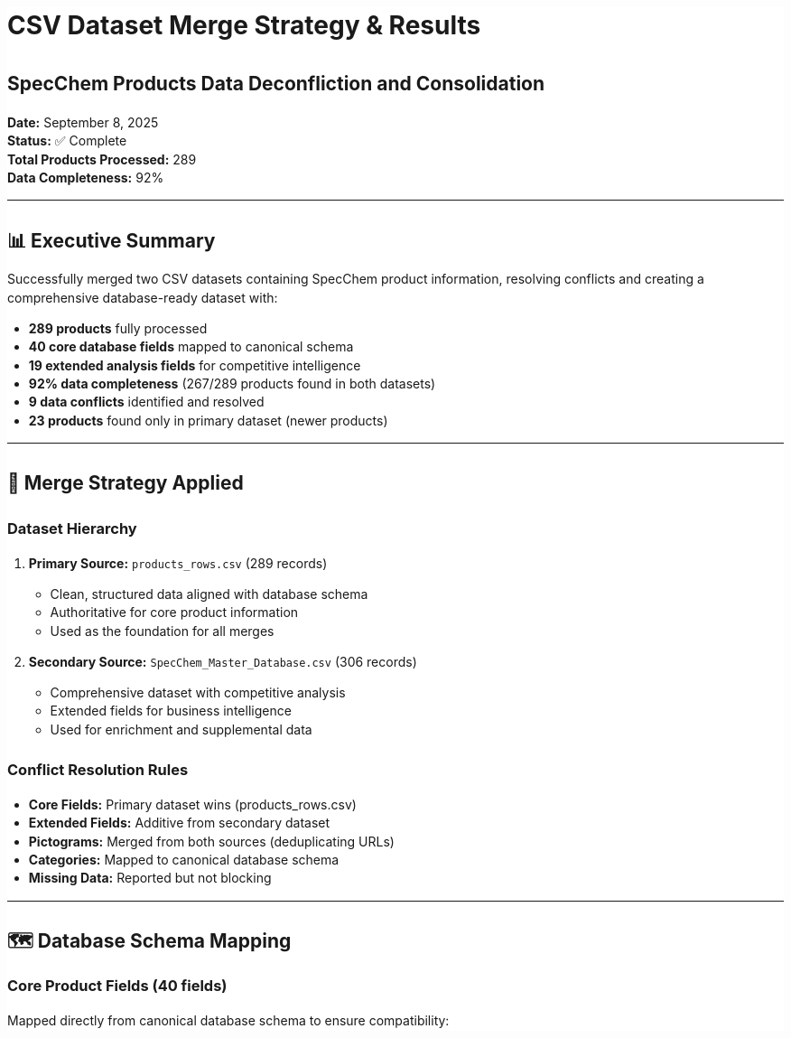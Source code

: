 # CSV Dataset Merge Strategy & Results
## SpecChem Products Data Deconfliction and Consolidation

**Date:** September 8, 2025  
**Status:** ✅ Complete  
**Total Products Processed:** 289  
**Data Completeness:** 92%  

---

## 📊 **Executive Summary**

Successfully merged two CSV datasets containing SpecChem product information, resolving conflicts and creating a comprehensive database-ready dataset with:

- **289 products** fully processed
- **40 core database fields** mapped to canonical schema
- **19 extended analysis fields** for competitive intelligence
- **92% data completeness** (267/289 products found in both datasets)
- **9 data conflicts** identified and resolved
- **23 products** found only in primary dataset (newer products)

---

## 🔄 **Merge Strategy Applied**

### **Dataset Hierarchy**
1. **Primary Source:** `products_rows.csv` (289 records)
   - Clean, structured data aligned with database schema
   - Authoritative for core product information
   - Used as the foundation for all merges

2. **Secondary Source:** `SpecChem_Master_Database.csv` (306 records)  
   - Comprehensive dataset with competitive analysis
   - Extended fields for business intelligence
   - Used for enrichment and supplemental data

### **Conflict Resolution Rules**
- **Core Fields:** Primary dataset wins (products_rows.csv)
- **Extended Fields:** Additive from secondary dataset
- **Pictograms:** Merged from both sources (deduplicating URLs)
- **Categories:** Mapped to canonical database schema
- **Missing Data:** Reported but not blocking

---

## 🗺️ **Database Schema Mapping**

### **Core Product Fields (40 fields)**
Mapped directly from canonical database schema to ensure compatibility:
